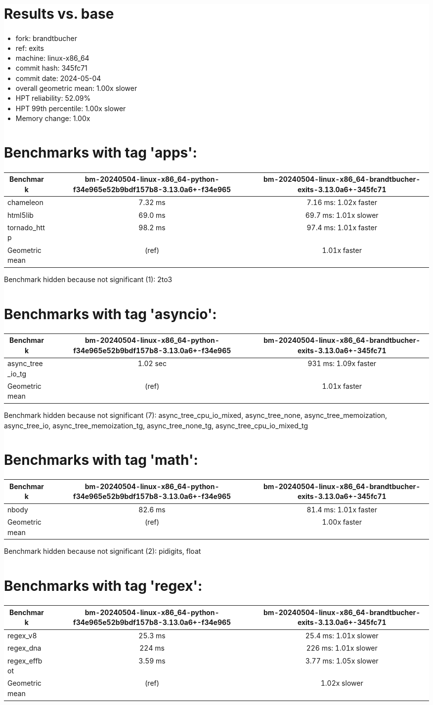 # Results vs. base

- fork: brandtbucher
- ref: exits
- machine: linux-x86_64
- commit hash: 345fc71
- commit date: 2024-05-04
- overall geometric mean: 1.00x slower
- HPT reliability: 52.09%
- HPT 99th percentile: 1.00x slower
- Memory change: 1.00x

Benchmarks with tag 'apps':
===========================

| Benchmark      | bm-20240504-linux-x86_64-python-f34e965e52b9bdf157b8-3.13.0a6+-f34e965 | bm-20240504-linux-x86_64-brandtbucher-exits-3.13.0a6+-345fc71 |
|----------------|:----------------------------------------------------------------------:|:-------------------------------------------------------------:|
| chameleon      | 7.32 ms                                                                | 7.16 ms: 1.02x faster                                         |
| html5lib       | 69.0 ms                                                                | 69.7 ms: 1.01x slower                                         |
| tornado_http   | 98.2 ms                                                                | 97.4 ms: 1.01x faster                                         |
| Geometric mean | (ref)                                                                  | 1.01x faster                                                  |

Benchmark hidden because not significant (1): 2to3

Benchmarks with tag 'asyncio':
==============================

| Benchmark        | bm-20240504-linux-x86_64-python-f34e965e52b9bdf157b8-3.13.0a6+-f34e965 | bm-20240504-linux-x86_64-brandtbucher-exits-3.13.0a6+-345fc71 |
|------------------|:----------------------------------------------------------------------:|:-------------------------------------------------------------:|
| async_tree_io_tg | 1.02 sec                                                               | 931 ms: 1.09x faster                                          |
| Geometric mean   | (ref)                                                                  | 1.01x faster                                                  |

Benchmark hidden because not significant (7): async_tree_cpu_io_mixed, async_tree_none, async_tree_memoization, async_tree_io, async_tree_memoization_tg, async_tree_none_tg, async_tree_cpu_io_mixed_tg

Benchmarks with tag 'math':
===========================

| Benchmark      | bm-20240504-linux-x86_64-python-f34e965e52b9bdf157b8-3.13.0a6+-f34e965 | bm-20240504-linux-x86_64-brandtbucher-exits-3.13.0a6+-345fc71 |
|----------------|:----------------------------------------------------------------------:|:-------------------------------------------------------------:|
| nbody          | 82.6 ms                                                                | 81.4 ms: 1.01x faster                                         |
| Geometric mean | (ref)                                                                  | 1.00x faster                                                  |

Benchmark hidden because not significant (2): pidigits, float

Benchmarks with tag 'regex':
============================

| Benchmark      | bm-20240504-linux-x86_64-python-f34e965e52b9bdf157b8-3.13.0a6+-f34e965 | bm-20240504-linux-x86_64-brandtbucher-exits-3.13.0a6+-345fc71 |
|----------------|:----------------------------------------------------------------------:|:-------------------------------------------------------------:|
| regex_v8       | 25.3 ms                                                                | 25.4 ms: 1.01x slower                                         |
| regex_dna      | 224 ms                                                                 | 226 ms: 1.01x slower                                          |
| regex_effbot   | 3.59 ms                                                                | 3.77 ms: 1.05x slower                                         |
| Geometric mean | (ref)                                                                  | 1.02x slower                                                  |
